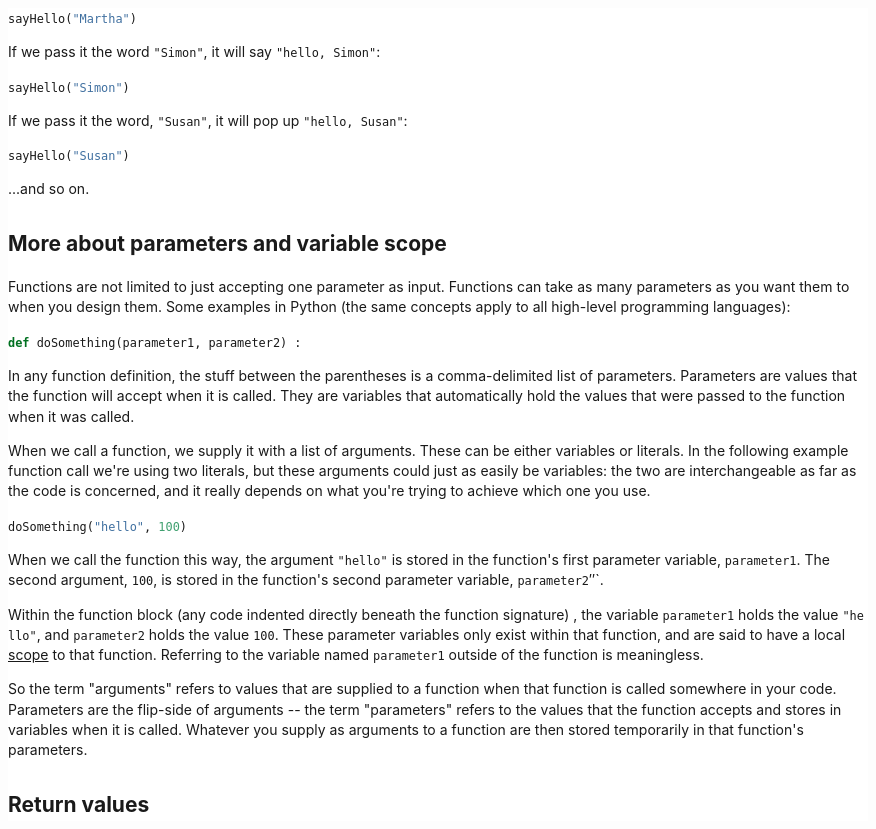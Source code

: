 ```python
sayHello("Martha")
```

If we pass it the word `"Simon"`, it will say `"hello, Simon"`:

```python
sayHello("Simon")
```

If we pass it the word, `"Susan"`, it will pop up `"hello, Susan"`:

```python
sayHello("Susan")
```

...and so on.

## More about parameters and variable scope

Functions are not limited to just accepting one parameter as input. Functions can take as many parameters as you want them to when you design them. Some examples in Python (the same concepts apply to all high-level programming languages):

```python
def doSomething(parameter1, parameter2) :
```

In any function definition, the stuff between the parentheses is a comma-delimited list of parameters. Parameters are values that the function will accept when it is called. They are variables that automatically hold the values that were passed to the function when it was called.

When we call a function, we supply it with a list of arguments. These can be either variables or literals. In the following example function call we're using two literals, but these arguments could just as easily be variables: the two are interchangeable as far as the code is concerned, and it really depends on what you're trying to achieve which one you use.

```python
doSomething("hello", 100)
```

When we call the function this way, the argument `"hello"` is stored in the function's first parameter variable, `parameter1`. The second argument, `100`, is stored in the function's second parameter variable, `parameter2`″`.

Within the function block (any code indented directly beneath the function signature) , the variable `parameter1` holds the value `"hello"`, and `parameter2` holds the value `100`. These parameter variables only exist within that function, and are said to have a local [scope](<http://en.wikipedia.org/wiki/Scope_(programming)>) to that function. Referring to the variable named `parameter1` outside of the function is meaningless.

So the term "arguments" refers to values that are supplied to a function when that function is called somewhere in your code. Parameters are the flip-side of arguments -- the term "parameters" refers to the values that the function accepts and stores in variables when it is called. Whatever you supply as arguments to a function are then stored temporarily in that function's parameters.

## Return values
